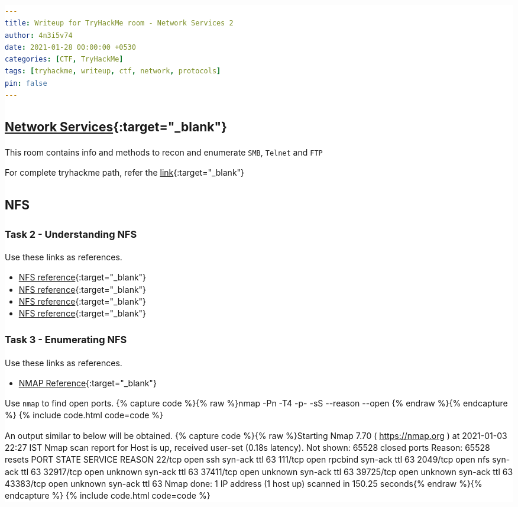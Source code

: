 ```yaml
---
title: Writeup for TryHackMe room - Network Services 2
author: 4n3i5v74
date: 2021-01-28 00:00:00 +0530
categories: [CTF, TryHackMe]
tags: [tryhackme, writeup, ctf, network, protocols]
pin: false
---
```



<div class="flex-container">
  <script src="https://tryhackme.com/badge/34685"></script>
</div>


## [Network Services](https://tryhackme.com/room/networkservices2){:target="_blank"}

This room contains info and methods to recon and enumerate `SMB`, `Telnet` and `FTP`

For complete tryhackme path, refer the [link](https://4n3i5v74.github.io/posts/getting-started-with-cybersecurity-tryhackme/){:target="_blank"}


## NFS


### Task 2 - Understanding NFS

Use these links as references.
- [NFS reference](https://docs.oracle.com/cd/E19683-01/816-4882/6mb2ipq7l/index.html){:target="_blank"}
- [NFS reference](https://www.datto.com/library/what-is-nfs-file-share){:target="_blank"}
- [NFS reference](http://nfs.sourceforge.net/){:target="_blank"}
- [NFS reference](https://wiki.archlinux.org/index.php/NFS){:target="_blank"}


### Task 3 - Enumerating NFS

Use these links as references.
- [NMAP Reference](https://4n3i5v74.github.io/posts/cheatsheet-nmap/){:target="_blank"}


Use `nmap` to find open ports.
{% capture code %}{% raw %}nmap -Pn -T4 -p- -sS --reason --open <ip>{% endraw %}{% endcapture %} {% include code.html code=code %}

An output similar to below will be obtained.
{% capture code %}{% raw %}Starting Nmap 7.70 ( https://nmap.org ) at 2021-01-03 22:27 IST
Nmap scan report for <ip>
Host is up, received user-set (0.18s latency).
Not shown: 65528 closed ports
Reason: 65528 resets
PORT      STATE SERVICE REASON
22/tcp    open  ssh     syn-ack ttl 63
111/tcp   open  rpcbind syn-ack ttl 63
2049/tcp  open  nfs     syn-ack ttl 63
32917/tcp open  unknown syn-ack ttl 63
37411/tcp open  unknown syn-ack ttl 63
39725/tcp open  unknown syn-ack ttl 63
43383/tcp open  unknown syn-ack ttl 63
Nmap done: 1 IP address (1 host up) scanned in 150.25 seconds{% endraw %}{% endcapture %} {% include code.html code=code %}
